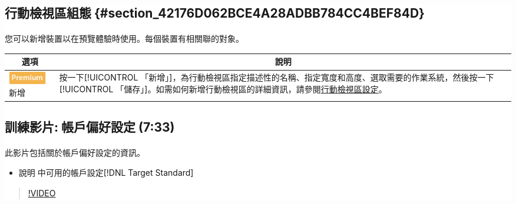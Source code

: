 ## 行動檢視區組態 {#section_42176D062BCE4A28ADBB784CC4BEF84D}

您可以新增裝置以在預覽體驗時使用。每個裝置有相關聯的對象。

| 選項 | 說明 |
|--- |--- |
| ![Premium 徽章](/help/assets/premium.png) 新增 | 按一下[!UICONTROL 「新增」]，為行動檢視區指定描述性的名稱、指定寬度和高度、選取需要的作業系統，然後按一下[!UICONTROL 「儲存」]。如需如何新增行動檢視區的詳細資訊，請參閱[行動檢視區設定](/help/c-experiences/c-visual-experience-composer/mobile-viewports.md)。 |

## 訓練影片: 帳戶偏好設定 (7:33)

此影片包括關於帳戶偏好設定的資訊。

* 說明 中可用的帳戶設定[!DNL Target Standard]

>[!VIDEO](https://video.tv.adobe.com/v/17379?captions=chi_hant)